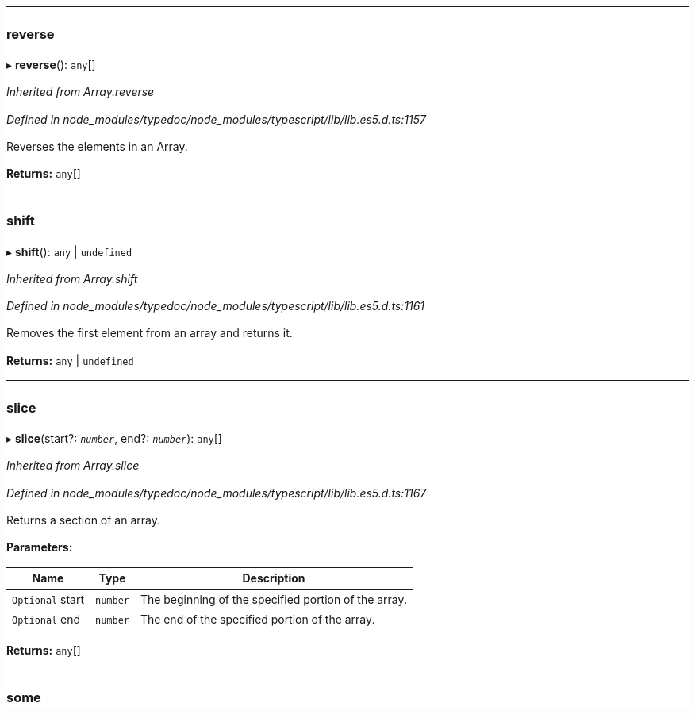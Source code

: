 ___
<a id="reverse"></a>

###  reverse

▸ **reverse**(): `any`[]

*Inherited from Array.reverse*

*Defined in node_modules/typedoc/node_modules/typescript/lib/lib.es5.d.ts:1157*

Reverses the elements in an Array.

**Returns:** `any`[]

___
<a id="shift"></a>

###  shift

▸ **shift**():  `any` &#124; `undefined`

*Inherited from Array.shift*

*Defined in node_modules/typedoc/node_modules/typescript/lib/lib.es5.d.ts:1161*

Removes the first element from an array and returns it.

**Returns:**  `any` &#124; `undefined`

___
<a id="slice"></a>

###  slice

▸ **slice**(start?: *`number`*, end?: *`number`*): `any`[]

*Inherited from Array.slice*

*Defined in node_modules/typedoc/node_modules/typescript/lib/lib.es5.d.ts:1167*

Returns a section of an array.

**Parameters:**

| Name | Type | Description |
| ------ | ------ | ------ |
| `Optional` start | `number` |  The beginning of the specified portion of the array. |
| `Optional` end | `number` |  The end of the specified portion of the array. |

**Returns:** `any`[]

___
<a id="some"></a>

###  some
